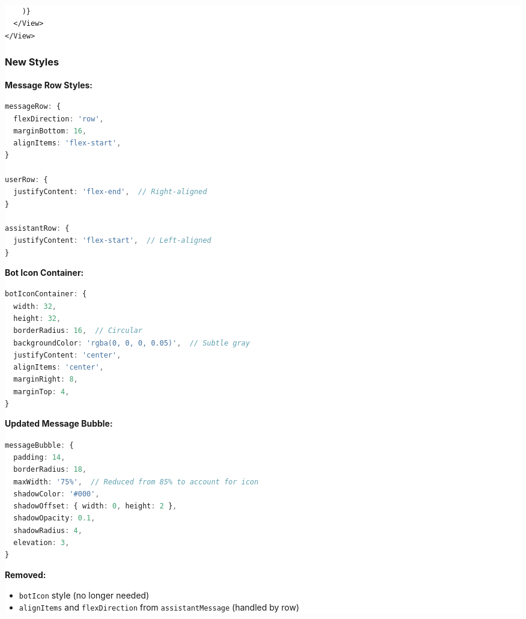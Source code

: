 ```tsx
    )}
  </View>
</View>
```

### New Styles

**Message Row Styles:**
```typescript
messageRow: {
  flexDirection: 'row',
  marginBottom: 16,
  alignItems: 'flex-start',
}

userRow: {
  justifyContent: 'flex-end',  // Right-aligned
}

assistantRow: {
  justifyContent: 'flex-start',  // Left-aligned
}
```

**Bot Icon Container:**
```typescript
botIconContainer: {
  width: 32,
  height: 32,
  borderRadius: 16,  // Circular
  backgroundColor: 'rgba(0, 0, 0, 0.05)',  // Subtle gray
  justifyContent: 'center',
  alignItems: 'center',
  marginRight: 8,
  marginTop: 4,
}
```

**Updated Message Bubble:**
```typescript
messageBubble: {
  padding: 14,
  borderRadius: 18,
  maxWidth: '75%',  // Reduced from 85% to account for icon
  shadowColor: '#000',
  shadowOffset: { width: 0, height: 2 },
  shadowOpacity: 0.1,
  shadowRadius: 4,
  elevation: 3,
}
```

**Removed:**
- `botIcon` style (no longer needed)
- `alignItems` and `flexDirection` from `assistantMessage` (handled by row)
